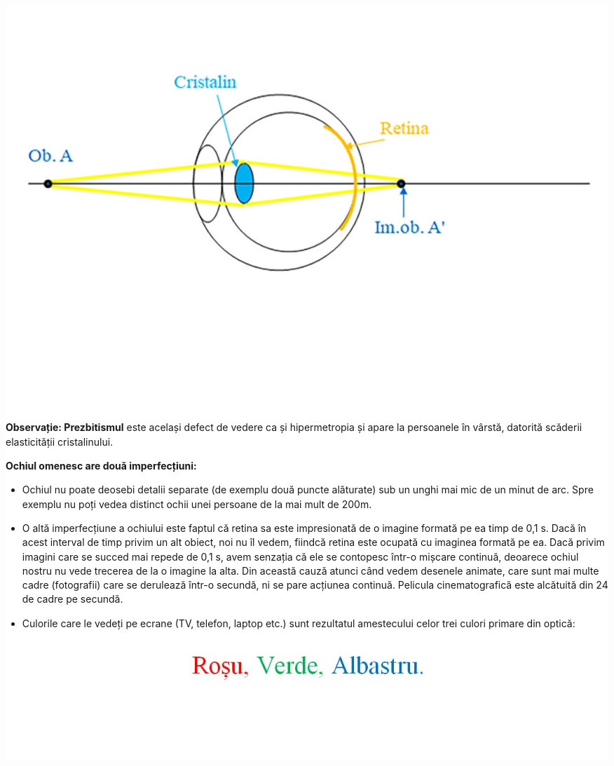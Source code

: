 <Img className="img-responsive4" src="fizica/clasa8/capitolul3/3_5_1_Poza3_Hipermetropia.jpg" width="1280" height="478" />

<br></br>
<br></br>

**Observație: Prezbitismul** este același defect de vedere ca și hipermetropia și apare la persoanele în vârstă, datorită scăderii elasticității cristalinului.



**Ochiul omenesc are două imperfecțiuni:**

- Ochiul nu poate deosebi detalii separate (de exemplu două puncte alăturate) sub un unghi mai mic de un minut de arc. Spre exemplu nu poți vedea distinct ochii unei persoane de la mai mult de 200m.

- O altă imperfecțiune a ochiului este faptul că retina sa este impresionată de o imagine formată pe ea timp de 0,1 s. Dacă în acest interval de timp privim un alt obiect, noi nu îl vedem, fiindcă retina este ocupată cu imaginea formată pe ea. Dacă privim imagini care se succed mai repede de 0,1 s, avem senzația că ele se contopesc într-o mișcare continuă, deoarece ochiul nostru nu vede trecerea de la o imagine la alta. Din această cauză atunci când vedem desenele animate, care sunt mai multe cadre (fotografii) care se derulează într-o secundă, ni se pare acțiunea continuă. Pelicula cinematografică este alcătuită din 24 de cadre pe secundă.





- Culorile care le vedeți pe ecrane (TV, telefon, laptop etc.) sunt rezultatul amestecului celor trei culori primare din optică:


<Img className="img-responsive4" src="fizica/clasa8/capitolul3/3_5_1_Poza3bis2_Culorile2_vers2.jpg" width="1000" height="70" />


<br></br>
<br></br>





</div>





